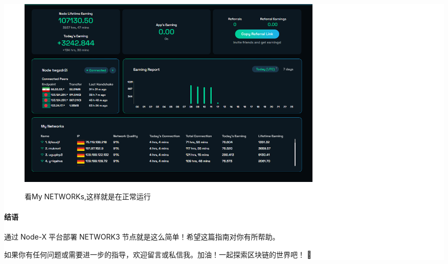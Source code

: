 <figure><img src="../../../.gitbook/assets/微信图片_20241207120541.png" alt="" width="563"><figcaption><p>看My NETWORKs,这样就是在正常运行</p></figcaption></figure>

#### 结语

通过 Node-X 平台部署 NETWORK3 节点就是这么简单！希望这篇指南对你有所帮助。

如果你有任何问题或需要进一步的指导，欢迎留言或私信我。加油！一起探索区块链的世界吧！ 🚀
